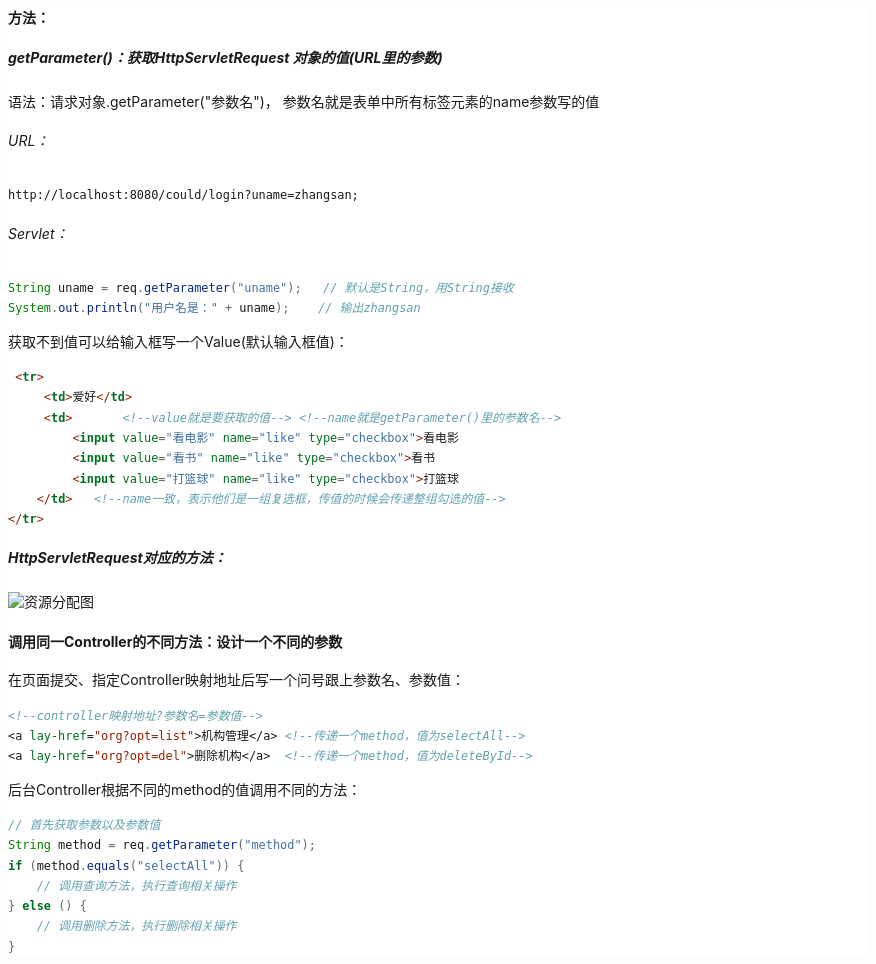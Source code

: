 #### 方法：

##### getParameter()：获取HttpServletRequest 对象的值(URL里的参数)

语法：请求对象.getParameter("参数名")， 参数名就是表单中所有标签元素的name参数写的值

###### URL：

```url
http://localhost:8080/could/login?uname=zhangsan;
```

###### Servlet：

```java
String uname = req.getParameter("uname");	// 默认是String，用String接收
System.out.println("用户名是：" + uname);	// 输出zhangsan
```

获取不到值可以给输入框写一个Value(默认输入框值)：

```html
 <tr>
     <td>爱好</td>
     <td>		<!--value就是要获取的值--> <!--name就是getParameter()里的参数名-->
         <input value="看电影" name="like" type="checkbox">看电影
         <input value="看书" name="like" type="checkbox">看书
         <input value="打篮球" name="like" type="checkbox">打篮球
	</td>	<!--name一致，表示他们是一组复选框，传值的时候会传递整组勾选的值-->
</tr>
```



##### HttpServletRequest对应的方法：

![资源分配图](https://s2.loli.net/2023/02/18/jYgCfsnT2MzZSGL.jpg)





#### 调用同一Controller的不同方法：设计一个不同的参数

在页面提交、指定Controller映射地址后写一个问号跟上参数名、参数值：

```jsp
<!--controller映射地址?参数名=参数值-->
<a lay-href="org?opt=list">机构管理</a>	<!--传递一个method，值为selectAll-->
<a lay-href="org?opt=del">删除机构</a>	<!--传递一个method，值为deleteById-->
```

后台Controller根据不同的method的值调用不同的方法：

```java
// 首先获取参数以及参数值
String method = req.getParameter("method");
if (method.equals("selectAll")) {
	// 调用查询方法，执行查询相关操作
} else () {
	// 调用删除方法，执行删除相关操作
}
```
